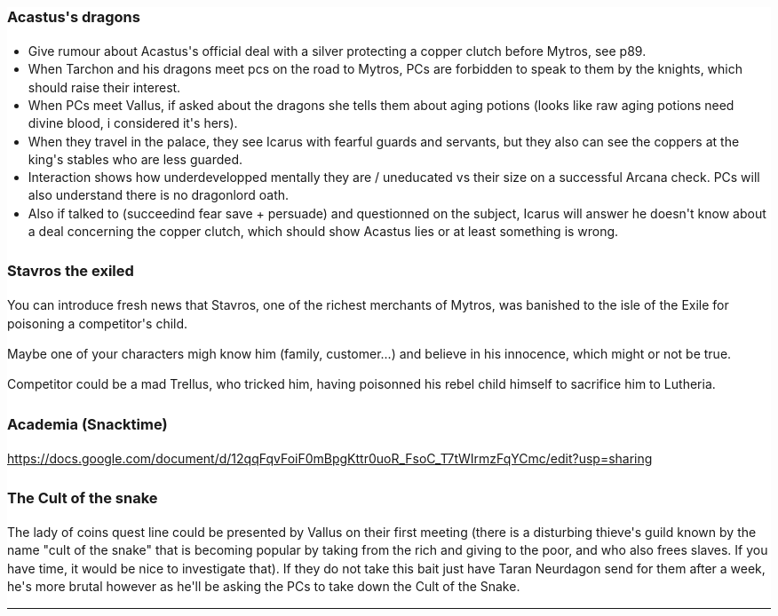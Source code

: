 ### Acastus's dragons

- Give rumour about Acastus's official deal with a silver protecting a copper clutch before Mytros, see p89.
- When Tarchon and his dragons meet pcs on the road to Mytros, PCs are forbidden to speak to them by the knights, which should raise their interest.
- When PCs meet Vallus, if asked about the dragons she tells them about aging potions (looks like raw aging potions need divine blood, i considered it's hers).
- When they travel in the palace, they see Icarus with fearful guards and servants, but they also can see the coppers at the king's stables who are less guarded. 
- Interaction shows how underdevelopped mentally they are / uneducated vs their size on a successful Arcana check. PCs will also understand there is no dragonlord oath. 
- Also if talked to (succeedind fear save + persuade) and questionned on the subject, Icarus will answer he doesn't know about a deal concerning the copper clutch, which should show Acastus lies or at least something is wrong.

### Stavros the exiled

You can introduce fresh news that Stavros, one of the richest merchants of Mytros, was banished to the isle of the Exile for poisoning a competitor's child. 

Maybe one of your characters migh know him (family, customer...) and believe in his innocence, which might or not be true. 

Competitor could be a mad Trellus, who tricked him, having poisonned his rebel child himself to sacrifice him to Lutheria.

###  Academia (Snacktime)

https://docs.google.com/document/d/12qqFqvFoiF0mBpgKttr0uoR_FsoC_T7tWIrmzFqYCmc/edit?usp=sharing

### The Cult of the snake
The lady of coins quest line could be presented by Vallus on their first meeting (there is a disturbing thieve's guild known by the name "cult of the snake" that is becoming popular by taking from the rich and giving to the poor, and who also frees slaves. If you have time, it would be nice to investigate that). If they do not take this bait just have Taran Neurdagon send for them after a week, he's more brutal however as he'll be asking the PCs to take down the Cult of the Snake. 
____
